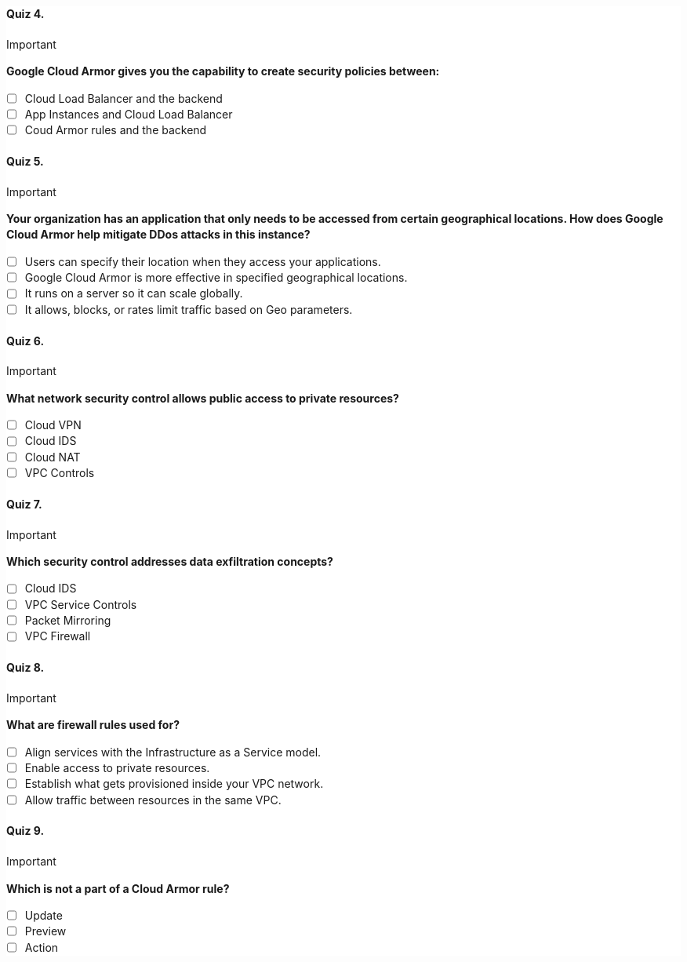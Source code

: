 #### Quiz 4.

> [!important]
> **Google Cloud Armor gives you the capability to create security policies between:**
>
> - [ ] Cloud Load Balancer and the backend
> - [ ] App Instances and Cloud Load Balancer
> - [ ] Coud Armor rules and the backend

#### Quiz 5.

> [!important]
> **Your organization has an application that only needs to be accessed from certain geographical locations. How does Google Cloud Armor help mitigate DDos attacks in this instance?**
>
> - [ ] Users can specify their location when they access your applications.
> - [ ] Google Cloud Armor is more effective in specified geographical locations.
> - [ ] It runs on a server so it can scale globally.
> - [ ] It allows, blocks, or rates limit traffic based on Geo parameters.

#### Quiz 6.

> [!important]
> **What network security control allows public access to private resources?**
>
> - [ ] Cloud VPN
> - [ ] Cloud IDS
> - [ ] Cloud NAT
> - [ ] VPC Controls

#### Quiz 7.

> [!important]
> **Which security control addresses data exfiltration concepts?**
>
> - [ ] Cloud IDS
> - [ ] VPC Service Controls
> - [ ] Packet Mirroring
> - [ ] VPC Firewall

#### Quiz 8.

> [!important]
> **What are firewall rules used for?**
>
> - [ ] Align services with the Infrastructure as a Service model.
> - [ ] Enable access to private resources.
> - [ ] Establish what gets provisioned inside your VPC network.
> - [ ] Allow traffic between resources in the same VPC.

#### Quiz 9.

> [!important]
> **Which is not a part of a Cloud Armor rule?**
>
> - [ ] Update
> - [ ] Preview
> - [ ] Action

